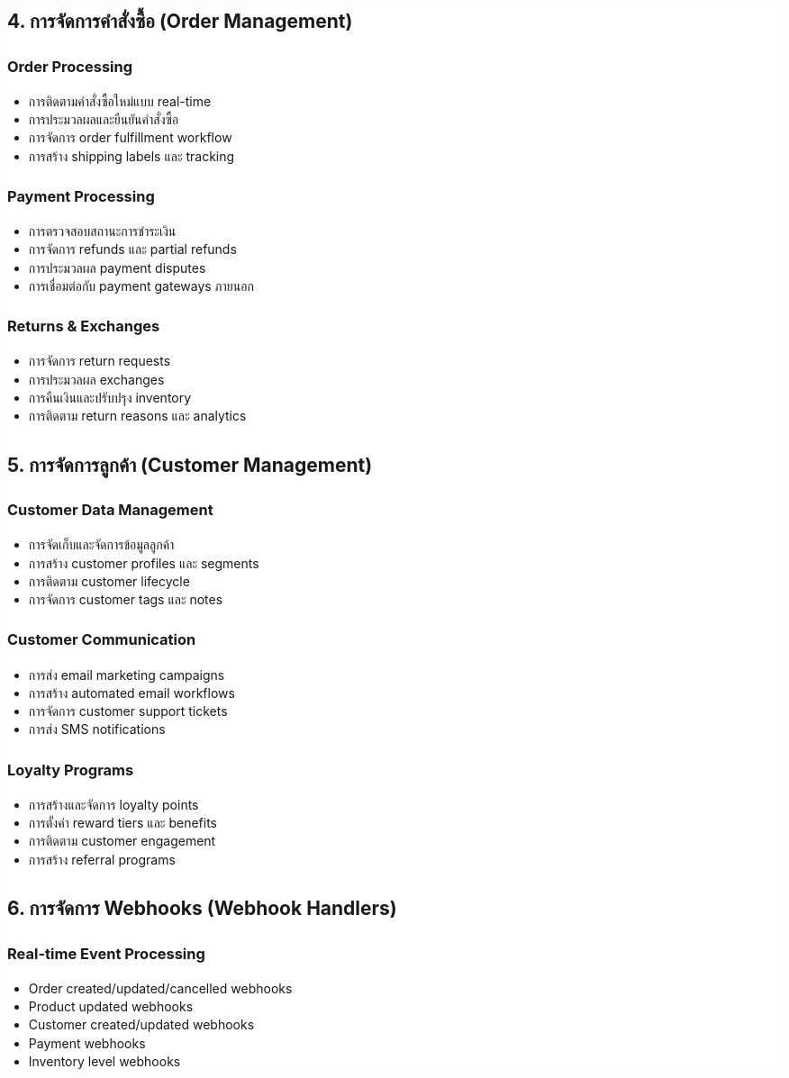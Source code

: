 ## 4. การจัดการคำสั่งซื้อ (Order Management)

### Order Processing
- การติดตามคำสั่งซื้อใหม่แบบ real-time
- การประมวลผลและยืนยันคำสั่งซื้อ
- การจัดการ order fulfillment workflow
- การสร้าง shipping labels และ tracking

### Payment Processing
- การตรวจสอบสถานะการชำระเงิน
- การจัดการ refunds และ partial refunds
- การประมวลผล payment disputes
- การเชื่อมต่อกับ payment gateways ภายนอก

### Returns & Exchanges
- การจัดการ return requests
- การประมวลผล exchanges
- การคืนเงินและปรับปรุง inventory
- การติดตาม return reasons และ analytics

## 5. การจัดการลูกค้า (Customer Management)

### Customer Data Management
- การจัดเก็บและจัดการข้อมูลลูกค้า
- การสร้าง customer profiles และ segments
- การติดตาม customer lifecycle
- การจัดการ customer tags และ notes

### Customer Communication
- การส่ง email marketing campaigns
- การสร้าง automated email workflows
- การจัดการ customer support tickets
- การส่ง SMS notifications

### Loyalty Programs
- การสร้างและจัดการ loyalty points
- การตั้งค่า reward tiers และ benefits
- การติดตาม customer engagement
- การสร้าง referral programs

## 6. การจัดการ Webhooks (Webhook Handlers)

### Real-time Event Processing
- Order created/updated/cancelled webhooks
- Product updated webhooks
- Customer created/updated webhooks
- Payment webhooks
- Inventory level webhooks
